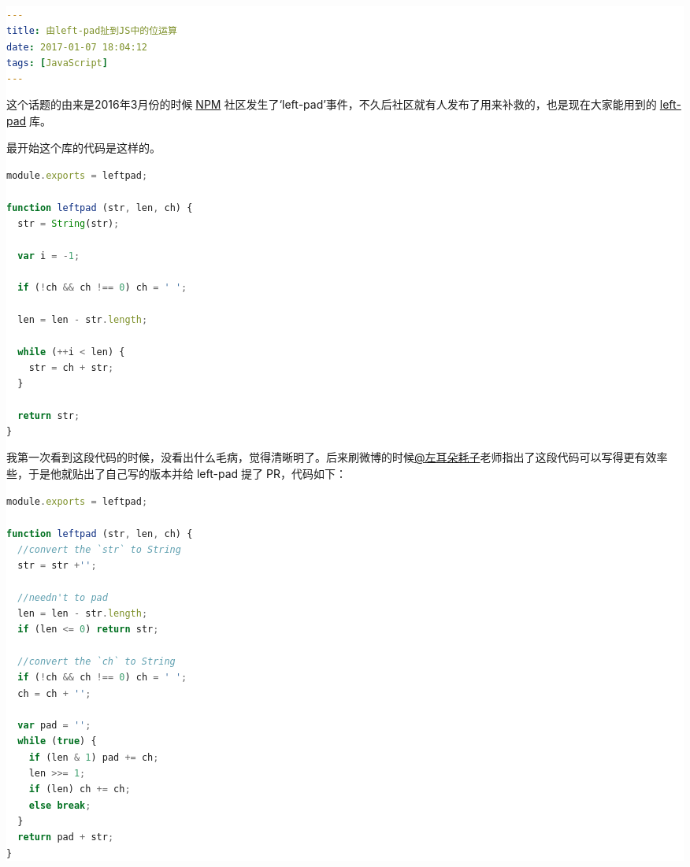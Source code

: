 ```yaml
---
title: 由left-pad扯到JS中的位运算
date: 2017-01-07 18:04:12
tags: [JavaScript]
---
```


这个话题的由来是2016年3月份的时候 [NPM](https://www.npmjs.com/) 社区发生了‘left-pad’事件，不久后社区就有人发布了用来补救的，也是现在大家能用到的 [left-pad](https://www.npmjs.com/package/left-pad) 库。



最开始这个库的代码是这样的。

```javascript
module.exports = leftpad;
          
function leftpad (str, len, ch) {
  str = String(str);
  
  var i = -1;
  
  if (!ch && ch !== 0) ch = ' ';
  
  len = len - str.length;
  
  while (++i < len) {
    str = ch + str;
  }
  
  return str;
}
```

我第一次看到这段代码的时候，没看出什么毛病，觉得清晰明了。后来刷微博的时候[@左耳朵耗子](http://weibo.com/p/1005051401880315/home?from=page_100505&mod=TAB#place)老师指出了这段代码可以写得更有效率些，于是他就贴出了自己写的版本并给 left-pad 提了 PR，代码如下：

```javascript
module.exports = leftpad;
     
function leftpad (str, len, ch) {
  //convert the `str` to String
  str = str +'';
     
  //needn't to pad
  len = len - str.length;
  if (len <= 0) return str;
     
  //convert the `ch` to String
  if (!ch && ch !== 0) ch = ' ';
  ch = ch + '';
     
  var pad = '';
  while (true) {
    if (len & 1) pad += ch;
    len >>= 1;
    if (len) ch += ch;
    else break;
  }
  return pad + str;
}
```
